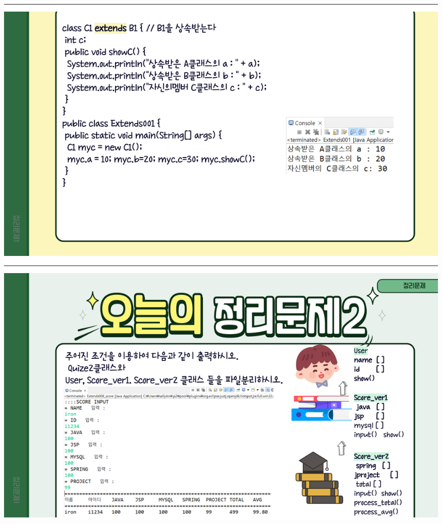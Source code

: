 

---

<img src="./chapter9-2/061.png" alt="extends 061" width="100%" />



---

<img src="./chapter9-2/062.png" alt="extends 062" width="100%" />
